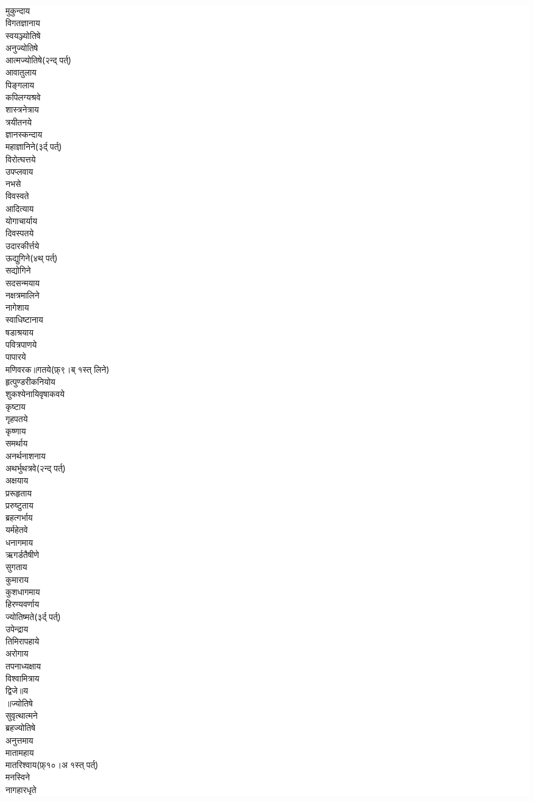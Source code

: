 मुकुन्दाय  
विगतज्ञानाय  
स्वयञ्ज्योतिषे  
अनुज्योतिषे  
आत्मज्योतिषे(२न्द् पर्त्)  
आवातुलाय  
पिङ्गलाय  
कपिलग्यश्रवे  
शास्त्रनेत्राय  
त्रयीतनये  
ज्ञानस्कन्दाय  
महाज्ञानिने(३र्द् पर्त्)  
विरोत्घत्तये  
उपप्लवाय  
नभसे  
विवस्वते  
आदित्याय  
योगाचार्याय  
दिवस्पतये  
उदारकीर्त्तये  
ऊद्युगिने(४थ् पर्त्)  
सद्योगिने  
सदसन्मयाय  
नक्षत्रमालिने  
नागेशाय  
स्वाधिष्टानाय  
षडाश्रयाय  
पवित्रपाणये  
पापारये  
मणिवरक॥गतये(फ़्९।ब् १स्त् लिने)  
हृत्पुण्डरीकनियोय  
शुकश्येनायिवृषाकवये  
कृष्टाय  
गृहपतये  
कृष्णाय  
समर्थाय  
अनर्थनाशनाय  
अथर्भुथत्रवे(२न्द् पर्त्)  
अक्षयाय  
प्ररूहृताय  
प्ररुष्टुताय  
ब्रहत्गर्भाय  
यर्महेतवे  
धनागमाय  
ऋगर्डतैषीणे  
सुगताय  
कुमाराय  
कुशधागमाय  
हिरण्यवर्णाय  
ज्योतिष्मते(३र्द् पर्त्)  
उपेन्द्राय  
तिमिरापहाये  
अरोगाय  
तपनाध्यक्षाय  
विश्वामित्राय  
द्विजे॥य  
॥ज्योतिषे  
सुवृत्थात्मने  
ब्रहज्योतिषे  
अनुत्तमाय  
मातामहाय  
मातरिश्वाय(फ़्१०।अ १स्त् पर्त्)  
मनस्विने  
नागहारधृते  